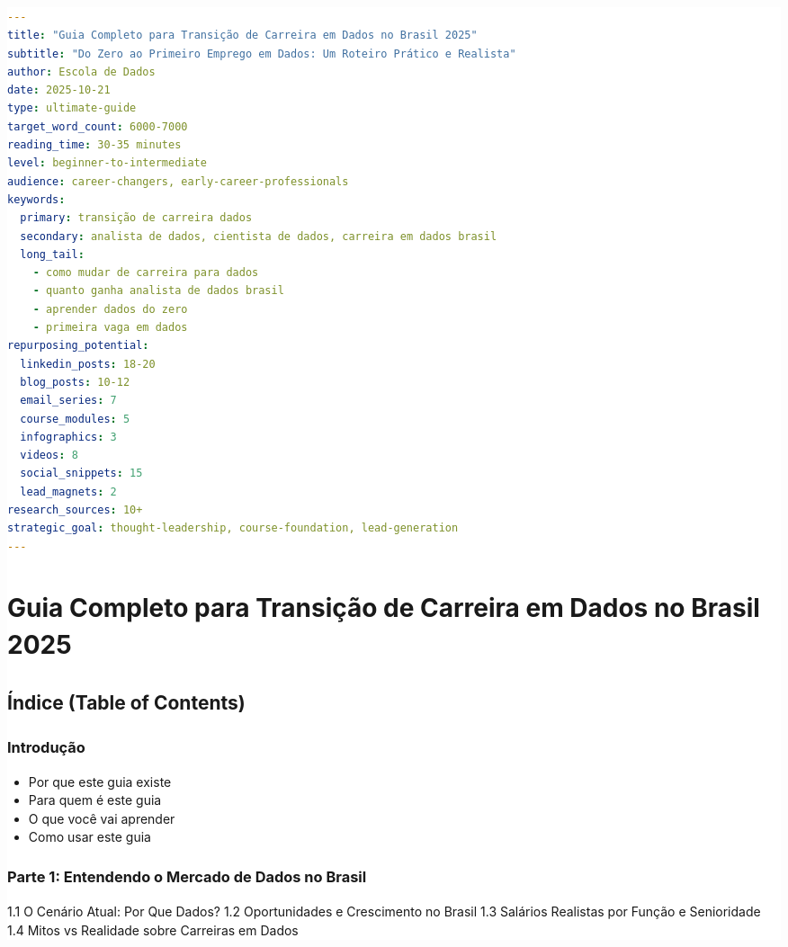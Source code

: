 ```yaml
---
title: "Guia Completo para Transição de Carreira em Dados no Brasil 2025"
subtitle: "Do Zero ao Primeiro Emprego em Dados: Um Roteiro Prático e Realista"
author: Escola de Dados
date: 2025-10-21
type: ultimate-guide
target_word_count: 6000-7000
reading_time: 30-35 minutes
level: beginner-to-intermediate
audience: career-changers, early-career-professionals
keywords:
  primary: transição de carreira dados
  secondary: analista de dados, cientista de dados, carreira em dados brasil
  long_tail:
    - como mudar de carreira para dados
    - quanto ganha analista de dados brasil
    - aprender dados do zero
    - primeira vaga em dados
repurposing_potential:
  linkedin_posts: 18-20
  blog_posts: 10-12
  email_series: 7
  course_modules: 5
  infographics: 3
  videos: 8
  social_snippets: 15
  lead_magnets: 2
research_sources: 10+
strategic_goal: thought-leadership, course-foundation, lead-generation
---
```


# Guia Completo para Transição de Carreira em Dados no Brasil 2025

## Índice (Table of Contents)

### Introdução
- Por que este guia existe
- Para quem é este guia
- O que você vai aprender
- Como usar este guia

### Parte 1: Entendendo o Mercado de Dados no Brasil
1.1 O Cenário Atual: Por Que Dados?
1.2 Oportunidades e Crescimento no Brasil
1.3 Salários Realistas por Função e Senioridade
1.4 Mitos vs Realidade sobre Carreiras em Dados
